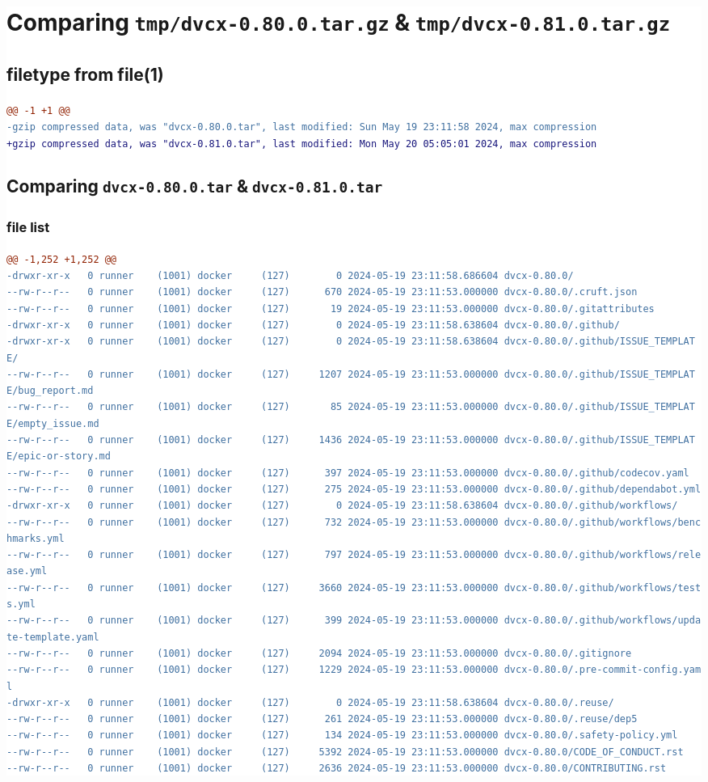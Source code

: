# Comparing `tmp/dvcx-0.80.0.tar.gz` & `tmp/dvcx-0.81.0.tar.gz`

## filetype from file(1)

```diff
@@ -1 +1 @@
-gzip compressed data, was "dvcx-0.80.0.tar", last modified: Sun May 19 23:11:58 2024, max compression
+gzip compressed data, was "dvcx-0.81.0.tar", last modified: Mon May 20 05:05:01 2024, max compression
```

## Comparing `dvcx-0.80.0.tar` & `dvcx-0.81.0.tar`

### file list

```diff
@@ -1,252 +1,252 @@
-drwxr-xr-x   0 runner    (1001) docker     (127)        0 2024-05-19 23:11:58.686604 dvcx-0.80.0/
--rw-r--r--   0 runner    (1001) docker     (127)      670 2024-05-19 23:11:53.000000 dvcx-0.80.0/.cruft.json
--rw-r--r--   0 runner    (1001) docker     (127)       19 2024-05-19 23:11:53.000000 dvcx-0.80.0/.gitattributes
-drwxr-xr-x   0 runner    (1001) docker     (127)        0 2024-05-19 23:11:58.638604 dvcx-0.80.0/.github/
-drwxr-xr-x   0 runner    (1001) docker     (127)        0 2024-05-19 23:11:58.638604 dvcx-0.80.0/.github/ISSUE_TEMPLATE/
--rw-r--r--   0 runner    (1001) docker     (127)     1207 2024-05-19 23:11:53.000000 dvcx-0.80.0/.github/ISSUE_TEMPLATE/bug_report.md
--rw-r--r--   0 runner    (1001) docker     (127)       85 2024-05-19 23:11:53.000000 dvcx-0.80.0/.github/ISSUE_TEMPLATE/empty_issue.md
--rw-r--r--   0 runner    (1001) docker     (127)     1436 2024-05-19 23:11:53.000000 dvcx-0.80.0/.github/ISSUE_TEMPLATE/epic-or-story.md
--rw-r--r--   0 runner    (1001) docker     (127)      397 2024-05-19 23:11:53.000000 dvcx-0.80.0/.github/codecov.yaml
--rw-r--r--   0 runner    (1001) docker     (127)      275 2024-05-19 23:11:53.000000 dvcx-0.80.0/.github/dependabot.yml
-drwxr-xr-x   0 runner    (1001) docker     (127)        0 2024-05-19 23:11:58.638604 dvcx-0.80.0/.github/workflows/
--rw-r--r--   0 runner    (1001) docker     (127)      732 2024-05-19 23:11:53.000000 dvcx-0.80.0/.github/workflows/benchmarks.yml
--rw-r--r--   0 runner    (1001) docker     (127)      797 2024-05-19 23:11:53.000000 dvcx-0.80.0/.github/workflows/release.yml
--rw-r--r--   0 runner    (1001) docker     (127)     3660 2024-05-19 23:11:53.000000 dvcx-0.80.0/.github/workflows/tests.yml
--rw-r--r--   0 runner    (1001) docker     (127)      399 2024-05-19 23:11:53.000000 dvcx-0.80.0/.github/workflows/update-template.yaml
--rw-r--r--   0 runner    (1001) docker     (127)     2094 2024-05-19 23:11:53.000000 dvcx-0.80.0/.gitignore
--rw-r--r--   0 runner    (1001) docker     (127)     1229 2024-05-19 23:11:53.000000 dvcx-0.80.0/.pre-commit-config.yaml
-drwxr-xr-x   0 runner    (1001) docker     (127)        0 2024-05-19 23:11:58.638604 dvcx-0.80.0/.reuse/
--rw-r--r--   0 runner    (1001) docker     (127)      261 2024-05-19 23:11:53.000000 dvcx-0.80.0/.reuse/dep5
--rw-r--r--   0 runner    (1001) docker     (127)      134 2024-05-19 23:11:53.000000 dvcx-0.80.0/.safety-policy.yml
--rw-r--r--   0 runner    (1001) docker     (127)     5392 2024-05-19 23:11:53.000000 dvcx-0.80.0/CODE_OF_CONDUCT.rst
--rw-r--r--   0 runner    (1001) docker     (127)     2636 2024-05-19 23:11:53.000000 dvcx-0.80.0/CONTRIBUTING.rst
```